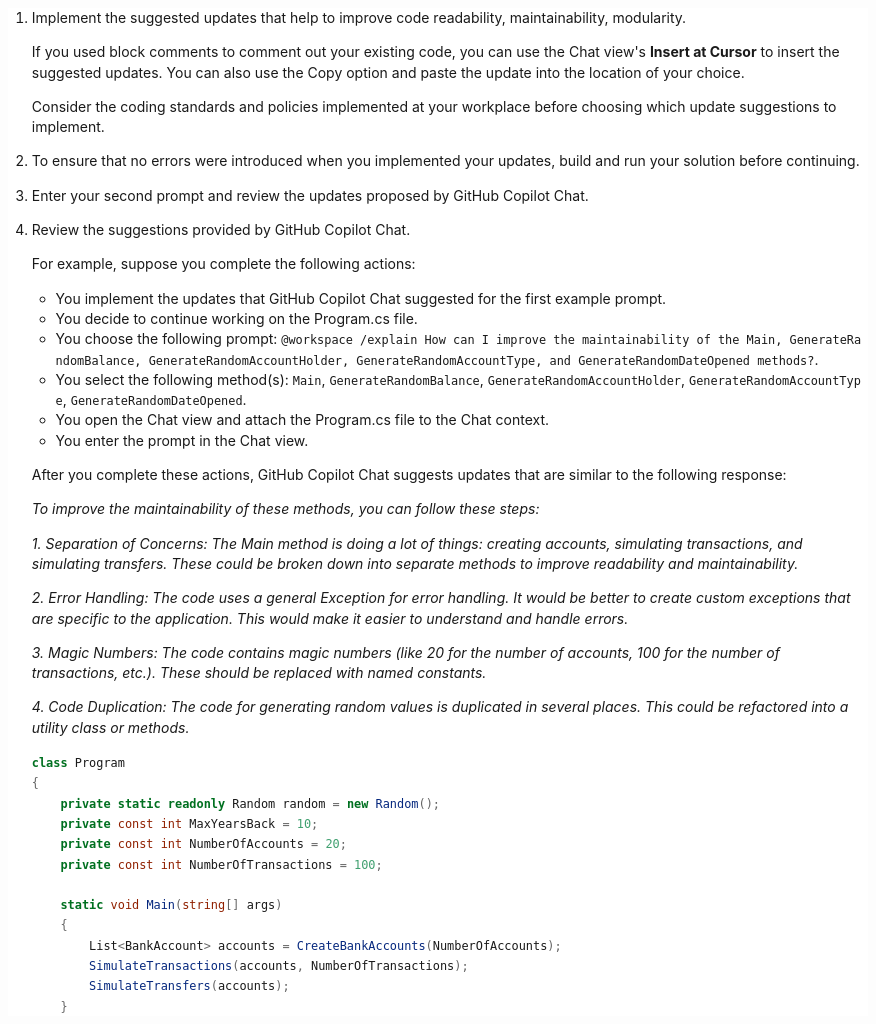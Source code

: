 1. Implement the suggested updates that help to improve code readability, maintainability, modularity.

    If you used block comments to comment out your existing code, you can use the Chat view's **Insert at Cursor** to insert the suggested updates. You can also use the Copy option and paste the update into the location of your choice.

    Consider the coding standards and policies implemented at your workplace before choosing which update suggestions to implement.

1. To ensure that no errors were introduced when you implemented your updates, build and run your solution before continuing.

1. Enter your second prompt and review the updates proposed by GitHub Copilot Chat.

1. Review the suggestions provided by GitHub Copilot Chat.

    For example, suppose you complete the following actions:

    - You implement the updates that GitHub Copilot Chat suggested for the first example prompt.
    - You decide to continue working on the Program.cs file.
    - You choose the following prompt: `@workspace /explain How can I improve the maintainability of the Main, GenerateRandomBalance, GenerateRandomAccountHolder, GenerateRandomAccountType, and GenerateRandomDateOpened methods?`.
    - You select the following method(s): `Main`, `GenerateRandomBalance`, `GenerateRandomAccountHolder`, `GenerateRandomAccountType`, `GenerateRandomDateOpened`.
    - You open the Chat view and attach the Program.cs file to the Chat context.
    - You enter the prompt in the Chat view.

    After you complete these actions, GitHub Copilot Chat suggests updates that are similar to the following response:

    *To improve the maintainability of these methods, you can follow these steps:*

    *1. Separation of Concerns: The Main method is doing a lot of things: creating accounts, simulating transactions, and simulating transfers. These could be broken down into separate methods to improve readability and maintainability.*

    *2. Error Handling: The code uses a general Exception for error handling. It would be better to create custom exceptions that are specific to the application. This would make it easier to understand and handle errors.*

    *3. Magic Numbers: The code contains magic numbers (like 20 for the number of accounts, 100 for the number of transactions, etc.). These should be replaced with named constants.*

    *4. Code Duplication: The code for generating random values is duplicated in several places. This could be refactored into a utility class or methods.*

    ```csharp
    class Program
    {
        private static readonly Random random = new Random();
        private const int MaxYearsBack = 10;
        private const int NumberOfAccounts = 20;
        private const int NumberOfTransactions = 100;
    
        static void Main(string[] args)
        {
            List<BankAccount> accounts = CreateBankAccounts(NumberOfAccounts);
            SimulateTransactions(accounts, NumberOfTransactions);
            SimulateTransfers(accounts);
        }
    